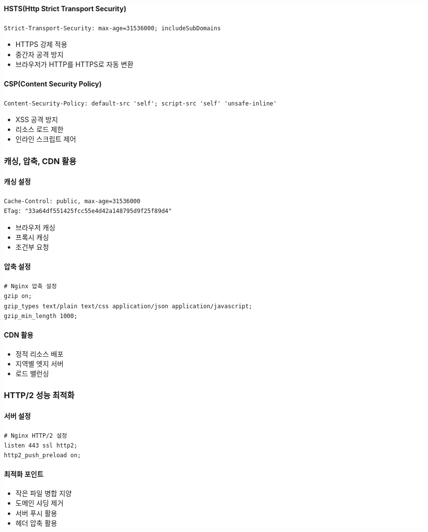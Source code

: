 #### HSTS(Http Strict Transport Security)
```http
Strict-Transport-Security: max-age=31536000; includeSubDomains
```
- HTTPS 강제 적용
- 중간자 공격 방지
- 브라우저가 HTTP를 HTTPS로 자동 변환

#### CSP(Content Security Policy)
```http
Content-Security-Policy: default-src 'self'; script-src 'self' 'unsafe-inline'
```
- XSS 공격 방지
- 리소스 로드 제한
- 인라인 스크립트 제어

### 캐싱, 압축, CDN 활용

#### 캐싱 설정
```http
Cache-Control: public, max-age=31536000
ETag: "33a64df551425fcc55e4d42a148795d9f25f89d4"
```
- 브라우저 캐싱
- 프록시 캐싱
- 조건부 요청

#### 압축 설정
```nginx
# Nginx 압축 설정
gzip on;
gzip_types text/plain text/css application/json application/javascript;
gzip_min_length 1000;
```

#### CDN 활용
- 정적 리소스 배포
- 지역별 엣지 서버
- 로드 밸런싱

### HTTP/2 성능 최적화

#### 서버 설정
```nginx
# Nginx HTTP/2 설정
listen 443 ssl http2;
http2_push_preload on;
```

#### 최적화 포인트
- 작은 파일 병합 지양
- 도메인 샤딩 제거
- 서버 푸시 활용
- 헤더 압축 활용
